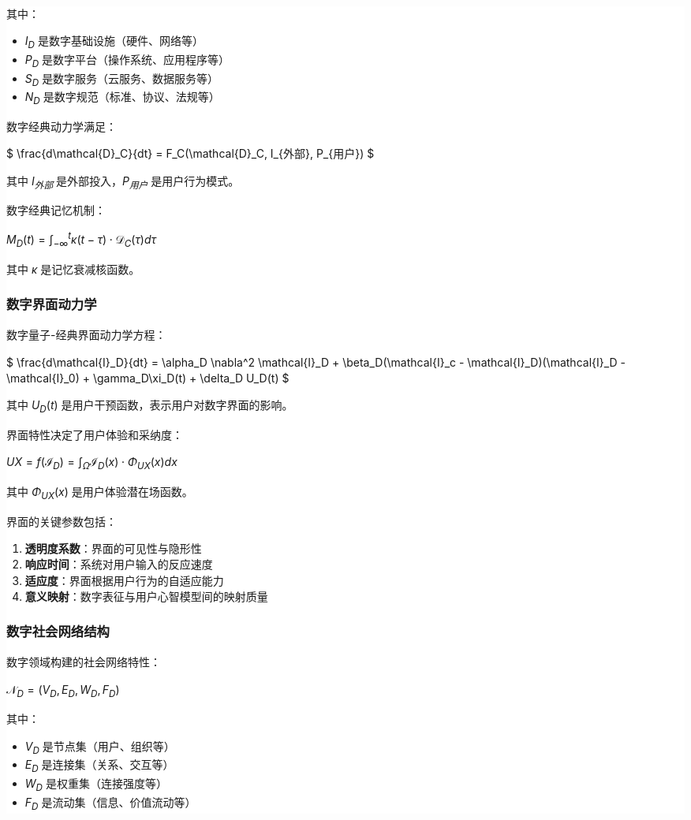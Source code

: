 其中：
- $`I_D`$ 是数字基础设施（硬件、网络等）
- $`P_D`$ 是数字平台（操作系统、应用程序等）
- $`S_D`$ 是数字服务（云服务、数据服务等）
- $`N_D`$ 是数字规范（标准、协议、法规等）

数字经典动力学满足：

$`
\frac{d\mathcal{D}_C}{dt} = F_C(\mathcal{D}_C, I_{外部}, P_{用户})
`$

其中 $`I_{外部}`$ 是外部投入，$`P_{用户}`$ 是用户行为模式。

数字经典记忆机制：

$`
M_D(t) = \int_{-\infty}^t \kappa(t-\tau) \cdot \mathcal{D}_C(\tau) d\tau
`$

其中 $`\kappa`$ 是记忆衰减核函数。

### 数字界面动力学

数字量子-经典界面动力学方程：

$`
\frac{d\mathcal{I}_D}{dt} = \alpha_D \nabla^2 \mathcal{I}_D + \beta_D(\mathcal{I}_c - \mathcal{I}_D)(\mathcal{I}_D - \mathcal{I}_0) + \gamma_D\xi_D(t) + \delta_D U_D(t)
`$

其中 $`U_D(t)`$ 是用户干预函数，表示用户对数字界面的影响。

界面特性决定了用户体验和采纳度：

$`
UX = f(\mathcal{I}_D) = \int_{\Omega} \mathcal{I}_D(x) \cdot \Phi_{UX}(x) dx
`$

其中 $`\Phi_{UX}(x)`$ 是用户体验潜在场函数。

界面的关键参数包括：
1. **透明度系数**：界面的可见性与隐形性
2. **响应时间**：系统对用户输入的反应速度
3. **适应度**：界面根据用户行为的自适应能力
4. **意义映射**：数字表征与用户心智模型间的映射质量

### 数字社会网络结构

数字领域构建的社会网络特性：

$`
\mathcal{N}_D = (V_D, E_D, W_D, F_D)
`$

其中：
- $`V_D`$ 是节点集（用户、组织等）
- $`E_D`$ 是连接集（关系、交互等）
- $`W_D`$ 是权重集（连接强度等）
- $`F_D`$ 是流动集（信息、价值流动等）

